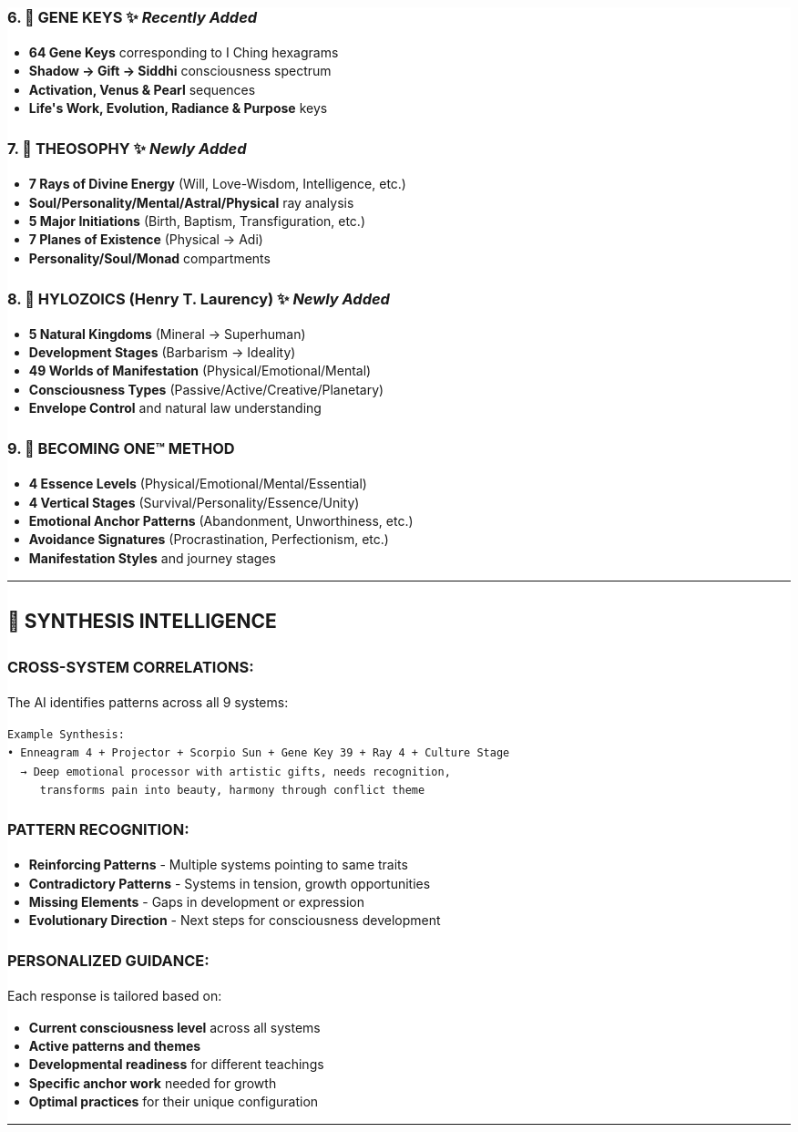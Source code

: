 ### **6. 🧬 GENE KEYS** ✨ *Recently Added*
- **64 Gene Keys** corresponding to I Ching hexagrams
- **Shadow → Gift → Siddhi** consciousness spectrum
- **Activation, Venus & Pearl** sequences
- **Life's Work, Evolution, Radiance & Purpose** keys

### **7. 🔮 THEOSOPHY** ✨ *Newly Added*
- **7 Rays of Divine Energy** (Will, Love-Wisdom, Intelligence, etc.)
- **Soul/Personality/Mental/Astral/Physical** ray analysis
- **5 Major Initiations** (Birth, Baptism, Transfiguration, etc.)
- **7 Planes of Existence** (Physical → Adi)
- **Personality/Soul/Monad** compartments

### **8. 🌌 HYLOZOICS (Henry T. Laurency)** ✨ *Newly Added*
- **5 Natural Kingdoms** (Mineral → Superhuman)
- **Development Stages** (Barbarism → Ideality)
- **49 Worlds of Manifestation** (Physical/Emotional/Mental)
- **Consciousness Types** (Passive/Active/Creative/Planetary)
- **Envelope Control** and natural law understanding

### **9. 💎 BECOMING ONE™ METHOD**
- **4 Essence Levels** (Physical/Emotional/Mental/Essential)
- **4 Vertical Stages** (Survival/Personality/Essence/Unity)
- **Emotional Anchor Patterns** (Abandonment, Unworthiness, etc.)
- **Avoidance Signatures** (Procrastination, Perfectionism, etc.)
- **Manifestation Styles** and journey stages

---

## 🔬 **SYNTHESIS INTELLIGENCE**

### **CROSS-SYSTEM CORRELATIONS:**
The AI identifies patterns across all 9 systems:
```
Example Synthesis:
• Enneagram 4 + Projector + Scorpio Sun + Gene Key 39 + Ray 4 + Culture Stage
  → Deep emotional processor with artistic gifts, needs recognition,
     transforms pain into beauty, harmony through conflict theme
```

### **PATTERN RECOGNITION:**
- **Reinforcing Patterns** - Multiple systems pointing to same traits
- **Contradictory Patterns** - Systems in tension, growth opportunities
- **Missing Elements** - Gaps in development or expression
- **Evolutionary Direction** - Next steps for consciousness development

### **PERSONALIZED GUIDANCE:**
Each response is tailored based on:
- **Current consciousness level** across all systems
- **Active patterns and themes** 
- **Developmental readiness** for different teachings
- **Specific anchor work** needed for growth
- **Optimal practices** for their unique configuration

---